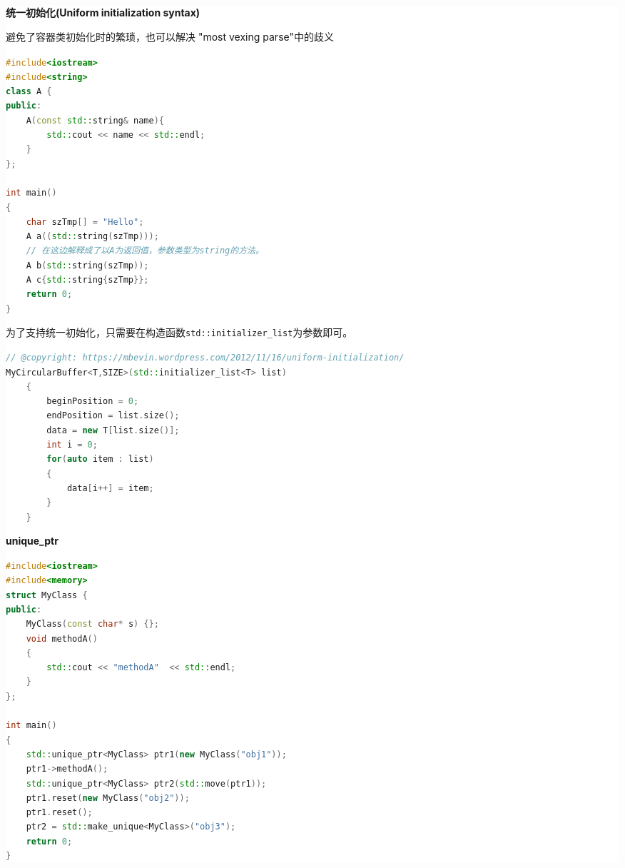 

**统一初始化(Uniform initialization syntax)**

避免了容器类初始化时的繁琐，也可以解决 "most vexing parse"中的歧义

```c++
#include<iostream>
#include<string>
class A {
public:
    A(const std::string& name){
        std::cout << name << std::endl;
    }
};

int main()
{
    char szTmp[] = "Hello";
    A a((std::string(szTmp)));
    // 在这边解释成了以A为返回值，参数类型为string的方法。
    A b(std::string(szTmp));
    A c{std::string{szTmp}};
    return 0;
}
```

为了支持统一初始化，只需要在构造函数`std::initializer_list`为参数即可。

```c++
// @copyright: https://mbevin.wordpress.com/2012/11/16/uniform-initialization/
MyCircularBuffer<T,SIZE>(std::initializer_list<T> list)
    {
        beginPosition = 0;
        endPosition = list.size();
        data = new T[list.size()];
        int i = 0;
        for(auto item : list)
        {
            data[i++] = item;
        }
    }
```

**unique_ptr**

```c++
#include<iostream>
#include<memory>
struct MyClass {
public:
    MyClass(const char* s) {};
    void methodA()
    {
        std::cout << "methodA"  << std::endl;
    }
};

int main()
{
    std::unique_ptr<MyClass> ptr1(new MyClass("obj1"));
    ptr1->methodA();
    std::unique_ptr<MyClass> ptr2(std::move(ptr1));
    ptr1.reset(new MyClass("obj2"));
    ptr1.reset();
    ptr2 = std::make_unique<MyClass>("obj3");
    return 0;
}
```